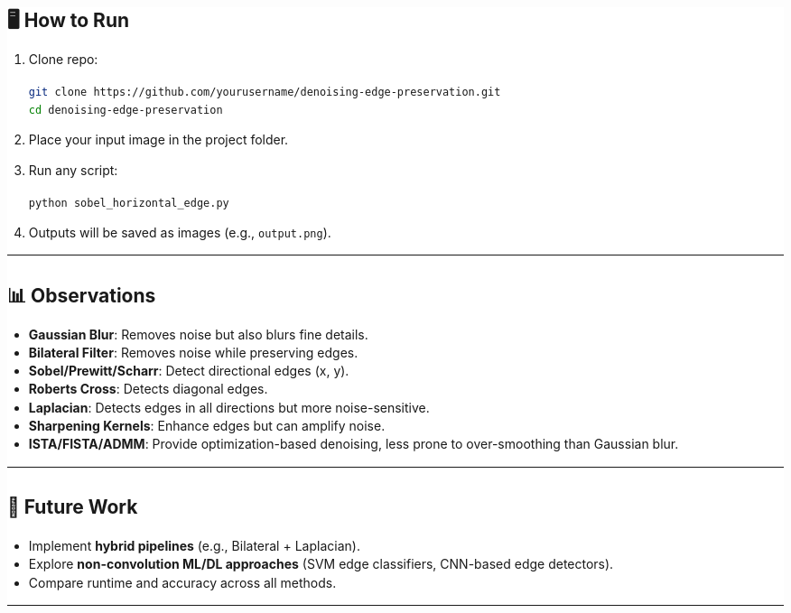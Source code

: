 
## 🖥️ How to Run

1. Clone repo:

   ```bash
   git clone https://github.com/yourusername/denoising-edge-preservation.git
   cd denoising-edge-preservation
   ```

2. Place your input image in the project folder.

3. Run any script:

   ```bash
   python sobel_horizontal_edge.py
   ```

4. Outputs will be saved as images (e.g., `output.png`).

---

## 📊 Observations

* **Gaussian Blur**: Removes noise but also blurs fine details.
* **Bilateral Filter**: Removes noise while preserving edges.
* **Sobel/Prewitt/Scharr**: Detect directional edges (x, y).
* **Roberts Cross**: Detects diagonal edges.
* **Laplacian**: Detects edges in all directions but more noise-sensitive.
* **Sharpening Kernels**: Enhance edges but can amplify noise.
* **ISTA/FISTA/ADMM**: Provide optimization-based denoising, less prone to over-smoothing than Gaussian blur.

---

## 🚀 Future Work

* Implement **hybrid pipelines** (e.g., Bilateral + Laplacian).
* Explore **non-convolution ML/DL approaches** (SVM edge classifiers, CNN-based edge detectors).
* Compare runtime and accuracy across all methods.

---
